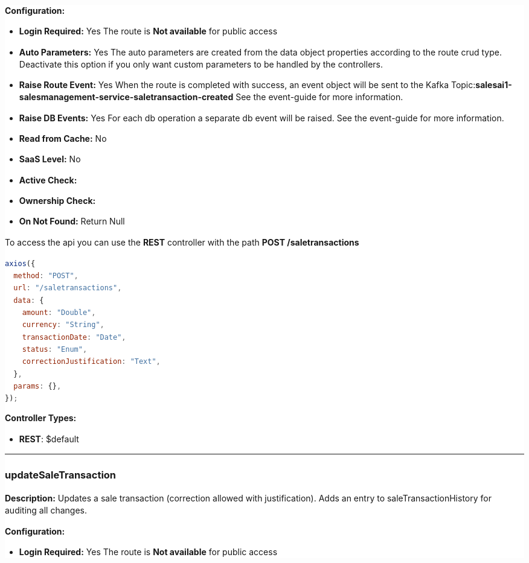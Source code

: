 **Configuration:**

- **Login Required:** Yes
  The route is **Not available** for public access

- **Auto Parameters:** Yes
  The auto parameters are created from the data object properties according to the route crud type.
  Deactivate this option if you only want custom parameters to be handled by the controllers.

- **Raise Route Event:** Yes
  When the route is completed with success, an event object will be sent to the Kafka Topic:**salesai1-salesmanagement-service-saletransaction-created**
  See the event-guide for more information.

- **Raise DB Events:** Yes
  For each db operation a separate db event will be raised. See the event-guide for more information.

- **Read from Cache:** No

- **SaaS Level:** No

- **Active Check:**
- **Ownership Check:**
- **On Not Found:** Return Null

To access the api you can use the **REST** controller with the path **POST /saletransactions**

```js
axios({
  method: "POST",
  url: "/saletransactions",
  data: {
    amount: "Double",
    currency: "String",
    transactionDate: "Date",
    status: "Enum",
    correctionJustification: "Text",
  },
  params: {},
});
```

**Controller Types:**

- **REST**: $default

---

### updateSaleTransaction

**Description:** Updates a sale transaction (correction allowed with justification). Adds an entry to saleTransactionHistory for auditing all changes.

**Configuration:**

- **Login Required:** Yes
  The route is **Not available** for public access

